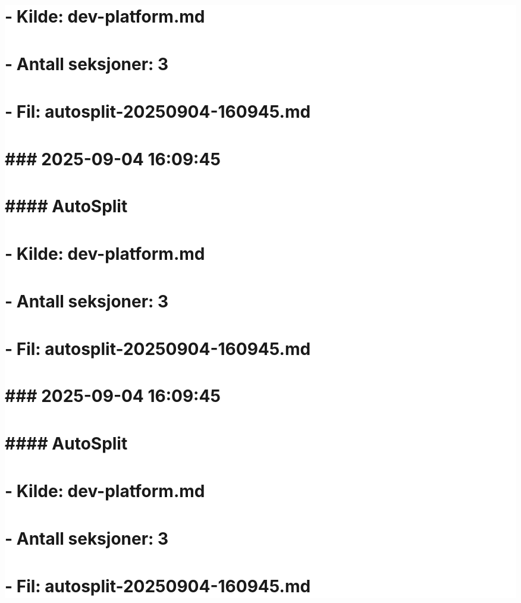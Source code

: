 # \- Kilde: dev-platform.md

# \- Antall seksjoner: 3

# \- Fil: autosplit-20250904-160945.md

#

#

#

#

# \### 2025-09-04 16:09:45

# \#### AutoSplit

# \- Kilde: dev-platform.md

# \- Antall seksjoner: 3

# \- Fil: autosplit-20250904-160945.md

#

#

#

#

# \### 2025-09-04 16:09:45

# \#### AutoSplit

# \- Kilde: dev-platform.md

# \- Antall seksjoner: 3

# \- Fil: autosplit-20250904-160945.md
